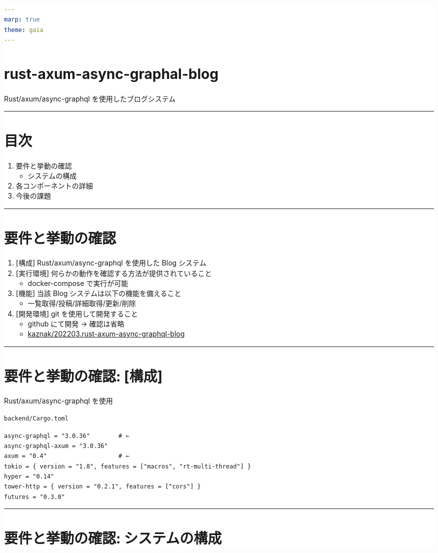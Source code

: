 ```yaml
---
marp: true
theme: gaia
---
```

# rust-axum-async-graphal-blog

Rust/axum/async-graphql を使用したブログシステム

---
# 目次

1. 要件と挙動の確認
    - システムの構成
3. 各コンポーネントの詳細
4. 今後の課題

---
# 要件と挙動の確認

1. [構成] Rust/axum/async-graphql を使用した Blog システム
2. [実行環境] 何らかの動作を確認する方法が提供されていること
    - docker-compose で実行が可能
3. [機能] 当該 Blog システムは以下の機能を備えること
    - 一覧取得/投稿/詳細取得/更新/削除
4. [開発環境] git を使用して開発すること
    - github にて開発 → 確認は省略
    - [kaznak/202203.rust-axum-async-graphql-blog](https://github.com/kaznak/202203.rust-axum-async-graphql-blog)

---
# 要件と挙動の確認: [構成]

Rust/axum/async-graphql を使用

`backend/Cargo.toml`

```
async-graphql = "3.0.36"        # ←
async-graphql-axum = "3.0.36"
axum = "0.4"                    # ←
tokio = { version = "1.8", features = ["macros", "rt-multi-thread"] }
hyper = "0.14"
tower-http = { version = "0.2.1", features = ["cors"] }
futures = "0.3.0"
```

---
# 要件と挙動の確認: システムの構成
